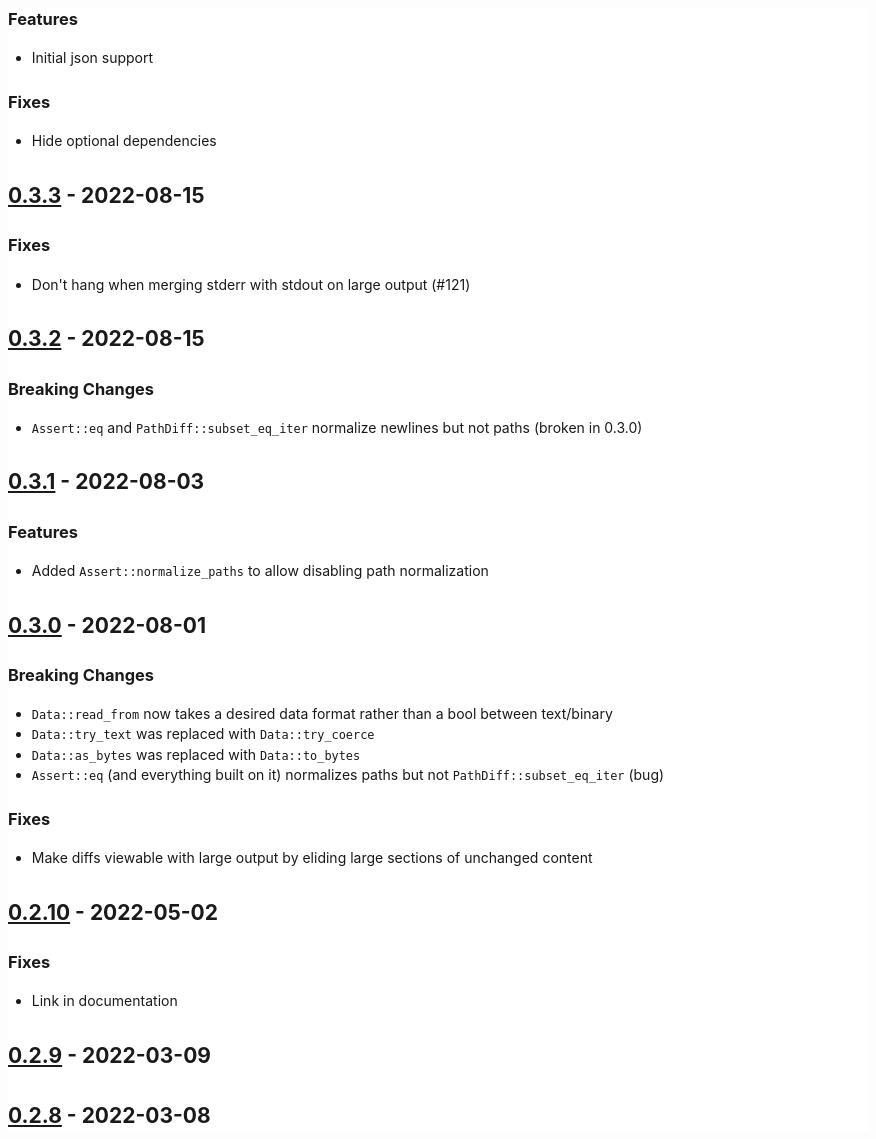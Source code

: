 ### Features

- Initial json support

### Fixes

- Hide optional dependencies

## [0.3.3] - 2022-08-15

### Fixes

- Don't hang when merging stderr with stdout on large output (#121)

## [0.3.2] - 2022-08-15

### Breaking Changes

- `Assert::eq` and `PathDiff::subset_eq_iter` normalize newlines but not paths (broken in 0.3.0) 

## [0.3.1] - 2022-08-03

### Features

- Added `Assert::normalize_paths` to allow disabling path normalization

## [0.3.0] - 2022-08-01

### Breaking Changes

- `Data::read_from` now takes a desired data format rather than a bool between text/binary
- `Data::try_text` was replaced with `Data::try_coerce`
- `Data::as_bytes` was replaced with `Data::to_bytes`
- `Assert::eq` (and everything built on it) normalizes paths but not `PathDiff::subset_eq_iter` (bug)

### Fixes

- Make diffs viewable with large output by eliding large sections of unchanged content

## [0.2.10] - 2022-05-02

### Fixes

- Link in documentation

## [0.2.9] - 2022-03-09

## [0.2.8] - 2022-03-08


[Unreleased]: https://github.com/assert-rs/trycmd/compare/snapbox-v0.6.21...HEAD
[0.6.21]: https://github.com/assert-rs/trycmd/compare/snapbox-v0.6.20...snapbox-v0.6.21
[0.6.20]: https://github.com/assert-rs/trycmd/compare/snapbox-v0.6.19...snapbox-v0.6.20
[0.6.19]: https://github.com/assert-rs/trycmd/compare/snapbox-v0.6.18...snapbox-v0.6.19
[0.6.18]: https://github.com/assert-rs/trycmd/compare/snapbox-v0.6.17...snapbox-v0.6.18
[0.6.17]: https://github.com/assert-rs/trycmd/compare/snapbox-v0.6.16...snapbox-v0.6.17
[0.6.16]: https://github.com/assert-rs/trycmd/compare/snapbox-v0.6.15...snapbox-v0.6.16
[0.6.15]: https://github.com/assert-rs/trycmd/compare/snapbox-v0.6.14...snapbox-v0.6.15
[0.6.14]: https://github.com/assert-rs/trycmd/compare/snapbox-v0.6.13...snapbox-v0.6.14
[0.6.13]: https://github.com/assert-rs/trycmd/compare/snapbox-v0.6.12...snapbox-v0.6.13
[0.6.12]: https://github.com/assert-rs/trycmd/compare/snapbox-v0.6.11...snapbox-v0.6.12
[0.6.11]: https://github.com/assert-rs/trycmd/compare/snapbox-v0.6.10...snapbox-v0.6.11
[0.6.10]: https://github.com/assert-rs/trycmd/compare/snapbox-v0.6.9...snapbox-v0.6.10
[0.6.9]: https://github.com/assert-rs/trycmd/compare/snapbox-v0.6.8...snapbox-v0.6.9
[0.6.8]: https://github.com/assert-rs/trycmd/compare/snapbox-v0.6.7...snapbox-v0.6.8
[0.6.7]: https://github.com/assert-rs/trycmd/compare/snapbox-v0.6.6...snapbox-v0.6.7
[0.6.6]: https://github.com/assert-rs/trycmd/compare/snapbox-v0.6.5...snapbox-v0.6.6
[0.6.5]: https://github.com/assert-rs/trycmd/compare/snapbox-v0.6.4...snapbox-v0.6.5
[0.6.4]: https://github.com/assert-rs/trycmd/compare/snapbox-v0.6.3...snapbox-v0.6.4
[0.6.3]: https://github.com/assert-rs/trycmd/compare/snapbox-v0.6.2...snapbox-v0.6.3
[0.6.2]: https://github.com/assert-rs/trycmd/compare/snapbox-v0.6.1...snapbox-v0.6.2
[0.6.1]: https://github.com/assert-rs/trycmd/compare/snapbox-v0.6.0...snapbox-v0.6.1
[0.6.0]: https://github.com/assert-rs/trycmd/compare/snapbox-v0.5.14...snapbox-v0.6.0
[0.5.14]: https://github.com/assert-rs/trycmd/compare/snapbox-v0.5.13...snapbox-v0.5.14
[0.5.13]: https://github.com/assert-rs/trycmd/compare/snapbox-v0.5.12...snapbox-v0.5.13
[0.5.12]: https://github.com/assert-rs/trycmd/compare/snapbox-v0.5.11...snapbox-v0.5.12
[0.5.11]: https://github.com/assert-rs/trycmd/compare/snapbox-v0.5.10...snapbox-v0.5.11
[0.5.10]: https://github.com/assert-rs/trycmd/compare/snapbox-v0.5.9...snapbox-v0.5.10
[0.5.9]: https://github.com/assert-rs/trycmd/compare/snapbox-v0.5.8...snapbox-v0.5.9
[0.5.8]: https://github.com/assert-rs/trycmd/compare/snapbox-v0.5.7...snapbox-v0.5.8
[0.5.7]: https://github.com/assert-rs/trycmd/compare/snapbox-v0.5.6...snapbox-v0.5.7
[0.5.6]: https://github.com/assert-rs/trycmd/compare/snapbox-v0.5.5...snapbox-v0.5.6
[0.5.5]: https://github.com/assert-rs/trycmd/compare/snapbox-v0.5.4...snapbox-v0.5.5
[0.5.4]: https://github.com/assert-rs/trycmd/compare/snapbox-v0.5.3...snapbox-v0.5.4
[0.5.3]: https://github.com/assert-rs/trycmd/compare/snapbox-v0.5.2...snapbox-v0.5.3
[0.5.2]: https://github.com/assert-rs/trycmd/compare/snapbox-v0.5.1...snapbox-v0.5.2
[0.5.1]: https://github.com/assert-rs/trycmd/compare/snapbox-v0.5.0...snapbox-v0.5.1
[0.5.0]: https://github.com/assert-rs/trycmd/compare/snapbox-v0.4.17...snapbox-v0.5.0
[0.4.17]: https://github.com/assert-rs/trycmd/compare/snapbox-v0.4.16...snapbox-v0.4.17
[0.4.16]: https://github.com/assert-rs/trycmd/compare/snapbox-v0.4.15...snapbox-v0.4.16
[0.4.15]: https://github.com/assert-rs/trycmd/compare/snapbox-v0.4.14...snapbox-v0.4.15
[0.4.14]: https://github.com/assert-rs/trycmd/compare/snapbox-v0.4.13...snapbox-v0.4.14
[0.4.13]: https://github.com/assert-rs/trycmd/compare/snapbox-v0.4.12...snapbox-v0.4.13
[0.4.12]: https://github.com/assert-rs/trycmd/compare/snapbox-v0.4.11...snapbox-v0.4.12
[0.4.11]: https://github.com/assert-rs/trycmd/compare/snapbox-v0.4.10...snapbox-v0.4.11
[0.4.10]: https://github.com/assert-rs/trycmd/compare/snapbox-v0.4.9...snapbox-v0.4.10
[0.4.9]: https://github.com/assert-rs/trycmd/compare/snapbox-v0.4.8...snapbox-v0.4.9
[0.4.8]: https://github.com/assert-rs/trycmd/compare/snapbox-v0.4.7...snapbox-v0.4.8
[0.4.7]: https://github.com/assert-rs/trycmd/compare/snapbox-v0.4.6...snapbox-v0.4.7
[0.4.6]: https://github.com/assert-rs/trycmd/compare/snapbox-v0.4.5...snapbox-v0.4.6
[0.4.5]: https://github.com/assert-rs/trycmd/compare/snapbox-v0.4.4...snapbox-v0.4.5
[0.4.4]: https://github.com/assert-rs/trycmd/compare/snapbox-v0.4.3...snapbox-v0.4.4
[0.4.3]: https://github.com/assert-rs/trycmd/compare/snapbox-v0.4.2...snapbox-v0.4.3
[0.4.2]: https://github.com/assert-rs/trycmd/compare/snapbox-v0.4.1...snapbox-v0.4.2
[0.4.1]: https://github.com/assert-rs/trycmd/compare/snapbox-v0.4.0...snapbox-v0.4.1
[0.4.0]: https://github.com/assert-rs/trycmd/compare/snapbox-v0.3.3...snapbox-v0.4.0
[0.3.3]: https://github.com/assert-rs/trycmd/compare/snapbox-v0.3.2...snapbox-v0.3.3
[0.3.2]: https://github.com/assert-rs/trycmd/compare/snapbox-v0.3.1...snapbox-v0.3.2
[0.3.1]: https://github.com/assert-rs/trycmd/compare/snapbox-v0.3.0...snapbox-v0.3.1
[0.3.0]: https://github.com/assert-rs/trycmd/compare/snapbox-v0.2.10...snapbox-v0.3.0
[0.2.10]: https://github.com/assert-rs/trycmd/compare/snapbox-v0.2.9...snapbox-v0.2.10
[0.2.9]: https://github.com/assert-rs/trycmd/compare/snapbox-v0.2.8...snapbox-v0.2.9
[0.2.8]: https://github.com/assert-rs/trycmd/compare/snapbox-v0.2.7...snapbox-v0.2.8
[0.2.7]: https://github.com/assert-rs/trycmd/compare/snapbox-v0.2.6...snapbox-v0.2.7
[0.2.6]: https://github.com/assert-rs/trycmd/compare/snapbox-v0.2.5...snapbox-v0.2.6
[0.2.5]: https://github.com/assert-rs/trycmd/compare/snapbox-v0.2.4...snapbox-v0.2.5
[0.2.4]: https://github.com/assert-rs/trycmd/compare/snapbox-v0.2.3...snapbox-v0.2.4
[0.2.3]: https://github.com/assert-rs/trycmd/compare/snapbox-v0.2.2...snapbox-v0.2.3
[0.2.2]: https://github.com/assert-rs/trycmd/compare/snapbox-v0.2.1...snapbox-v0.2.2
[0.2.1]: https://github.com/assert-rs/trycmd/compare/snapbox-v0.2.0...snapbox-v0.2.1
[0.2.0]: https://github.com/assert-rs/trycmd/compare/72729043c3570a7447c311f498e163d844d49d99...snapbox-v0.2.0
[0.1.2]: https://github.com/assert-rs/fs_snapshot/compare/v0.1.1...v0.1.2
[0.1.1]: https://github.com/assert-rs/fs_snapshot/compare/v0.1.0...v0.1.1
[0.1.0]: https://github.com/assert-rs/fs_snapshot/compare/111b5143c55922f2f7a2b7791840a899f35ad5ba...v0.1.0